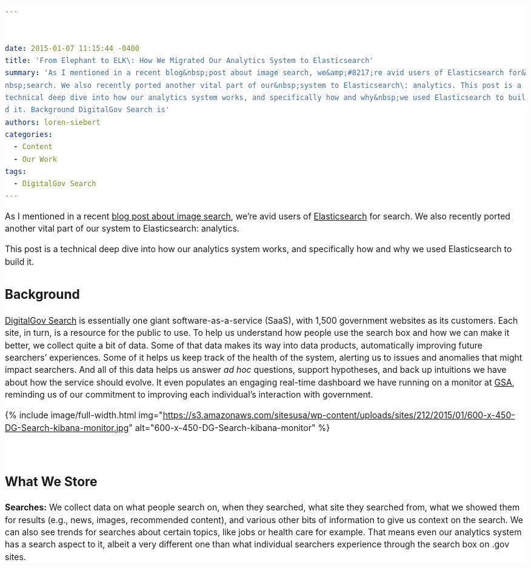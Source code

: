 ```yaml
---


date: 2015-01-07 11:15:44 -0400
title: 'From Elephant to ELK\: How We Migrated Our Analytics System to Elasticsearch'
summary: 'As I mentioned in a recent blog&nbsp;post about image search, we&amp;#8217;re avid users of Elasticsearch for&nbsp;search. We also recently ported another vital part of our&nbsp;system to Elasticsearch\: analytics. This post is a technical deep dive into how our analytics system works, and specifically how and why&nbsp;we used Elasticsearch to build it. Background DigitalGov Search is'
authors: loren-siebert
categories:
  - Content
  - Our Work
tags:
  - DigitalGov Search
---
```


As I mentioned in a recent [blog post about image search](https://www.WHATEVER/2014/10/28/a-picture-is-worth-a-thousand-tokens/), we&#8217;re avid users of [Elasticsearch](http://www.elasticsearch.org) for search. We also recently ported another vital part of our system to Elasticsearch: analytics.

This post is a technical deep dive into how our analytics system works, and specifically how and why we used Elasticsearch to build it.

## Background

[DigitalGov Search](http://search.WHATEVER) is essentially one giant software-as-a-service (SaaS), with 1,500 government websites as its customers. Each site, in turn, is a resource for the public to use. To help us understand how people use the search box and how we can make it better, we collect quite a bit of data. Some of that data makes its way into data products, automatically improving future searchers&#8217; experiences. Some of it helps us keep track of the health of the system, alerting us to issues and anomalies that might impact searchers. And all of this data helps us answer _ad hoc_ questions, support hypotheses, and back up intuitions we have about how the service should evolve. It even populates an engaging real-time dashboard we have running on a monitor at [GSA](http://www.gsa.gov), reminding us of our commitment to improving each individual&#8217;s interaction with government.


{% include image/full-width.html img="https://s3.amazonaws.com/sitesusa/wp-content/uploads/sites/212/2015/01/600-x-450-DG-Search-kibana-monitor.jpg" alt="600-x-450-DG-Search-kibana-monitor" %}

&nbsp;

## What We Store

**Searches:** We collect data on what people search on, when they searched, what site they searched from, what we showed them for results (e.g., news, images, recommended content), and various other bits of information to give us context on the search. We can also see trends for searches about certain topics, like jobs or health care for example. That means even our analytics system has a search aspect to it, albeit a very different one than what individual searchers experience through the search box on .gov sites.
